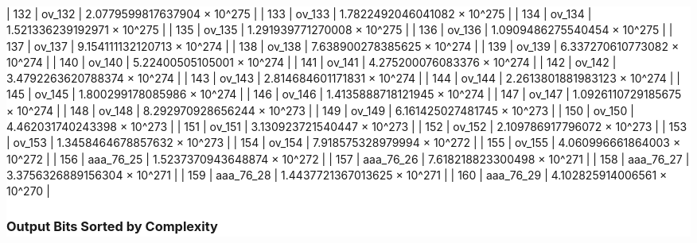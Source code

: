 | 132 | ov_132 | 2.0779599817637904 × 10^275 |
| 133 | ov_133 | 1.7822492046041082 × 10^275 |
| 134 | ov_134 | 1.521336239192971 × 10^275 |
| 135 | ov_135 | 1.291939771270008 × 10^275 |
| 136 | ov_136 | 1.0909486275540454 × 10^275 |
| 137 | ov_137 | 9.154111132120713 × 10^274 |
| 138 | ov_138 | 7.638900278385625 × 10^274 |
| 139 | ov_139 | 6.337270610773082 × 10^274 |
| 140 | ov_140 | 5.22400505105001 × 10^274 |
| 141 | ov_141 | 4.275200076083376 × 10^274 |
| 142 | ov_142 | 3.4792263620788374 × 10^274 |
| 143 | ov_143 | 2.814684601171831 × 10^274 |
| 144 | ov_144 | 2.2613801881983123 × 10^274 |
| 145 | ov_145 | 1.800299178085986 × 10^274 |
| 146 | ov_146 | 1.4135888718121945 × 10^274 |
| 147 | ov_147 | 1.0926110729185675 × 10^274 |
| 148 | ov_148 | 8.292970928656244 × 10^273 |
| 149 | ov_149 | 6.161425027481745 × 10^273 |
| 150 | ov_150 | 4.462031740243398 × 10^273 |
| 151 | ov_151 | 3.130923721540447 × 10^273 |
| 152 | ov_152 | 2.109786917796072 × 10^273 |
| 153 | ov_153 | 1.3458464678857632 × 10^273 |
| 154 | ov_154 | 7.918575328979994 × 10^272 |
| 155 | ov_155 | 4.060996661864003 × 10^272 |
| 156 | aaa_76_25 | 1.5237370943648874 × 10^272 |
| 157 | aaa_76_26 | 7.618218823300498 × 10^271 |
| 158 | aaa_76_27 | 3.3756326889156304 × 10^271 |
| 159 | aaa_76_28 | 1.4437721367013625 × 10^271 |
| 160 | aaa_76_29 | 4.102825914006561 × 10^270 |

### Output Bits Sorted by Complexity
